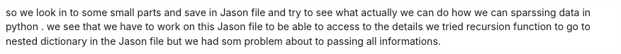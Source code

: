 so we look in to some small parts and save in Jason file and try to see what actually we can do how we can sparssing data in python .
we see that we have to work on this Jason file to be able to access to the details 
we tried recursion function to go to nested dictionary in the Jason file but we had som problem about to passing all informations.